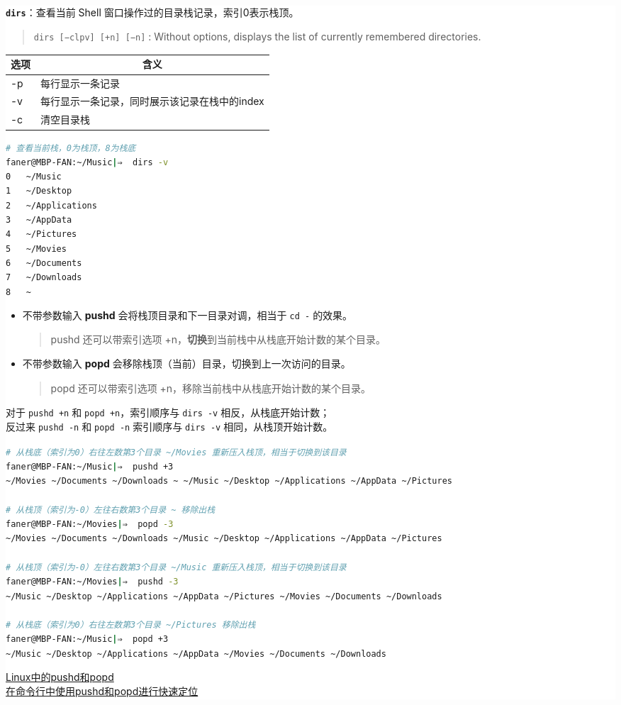 **`dirs`**：查看当前 Shell 窗口操作过的目录栈记录，索引0表示栈顶。

> `dirs [−clpv] [+n] [−n]` : Without options, displays the list of currently remembered directories.

 选项 | 含义
-----|------
-p  | 每行显示一条记录
-v  | 每行显示一条记录，同时展示该记录在栈中的index
-c  | 清空目录栈

```bash
# 查看当前栈，0为栈顶，8为栈底
faner@MBP-FAN:~/Music|⇒  dirs -v
0   ~/Music
1   ~/Desktop
2   ~/Applications
3   ~/AppData
4   ~/Pictures
5   ~/Movies
6   ~/Documents
7   ~/Downloads
8   ~
```

- 不带参数输入 **pushd** 会将栈顶目录和下一目录对调，相当于 `cd -` 的效果。  

	> pushd 还可以带索引选项 +n，**切换**到当前栈中从栈底开始计数的某个目录。

- 不带参数输入 **popd** 会移除栈顶（当前）目录，切换到上一次访问的目录。  

	> popd 还可以带索引选项 +n，移除当前栈中从栈底开始计数的某个目录。

对于 `pushd +n` 和 `popd +n`，索引顺序与 `dirs -v` 相反，从栈底开始计数；  
反过来 `pushd -n` 和 `popd -n` 索引顺序与 `dirs -v` 相同，从栈顶开始计数。

```bash
# 从栈底（索引为0）右往左数第3个目录 ~/Movies 重新压入栈顶，相当于切换到该目录
faner@MBP-FAN:~/Music|⇒  pushd +3
~/Movies ~/Documents ~/Downloads ~ ~/Music ~/Desktop ~/Applications ~/AppData ~/Pictures

# 从栈顶（索引为-0）左往右数第3个目录 ~ 移除出栈
faner@MBP-FAN:~/Movies|⇒  popd -3
~/Movies ~/Documents ~/Downloads ~/Music ~/Desktop ~/Applications ~/AppData ~/Pictures

# 从栈顶（索引为-0）左往右数第3个目录 ~/Music 重新压入栈顶，相当于切换到该目录
faner@MBP-FAN:~/Movies|⇒  pushd -3
~/Music ~/Desktop ~/Applications ~/AppData ~/Pictures ~/Movies ~/Documents ~/Downloads

# 从栈底（索引为0）右往左数第3个目录 ~/Pictures 移除出栈
faner@MBP-FAN:~/Music|⇒  popd +3
~/Music ~/Desktop ~/Applications ~/AppData ~/Movies ~/Documents ~/Downloads
```

[Linux中的pushd和popd](https://www.jianshu.com/p/53cccae3c443)  
[在命令行中使用pushd和popd进行快速定位](http://blog.sina.com.cn/s/blog_b6b704ef0102wjdk.html)  
